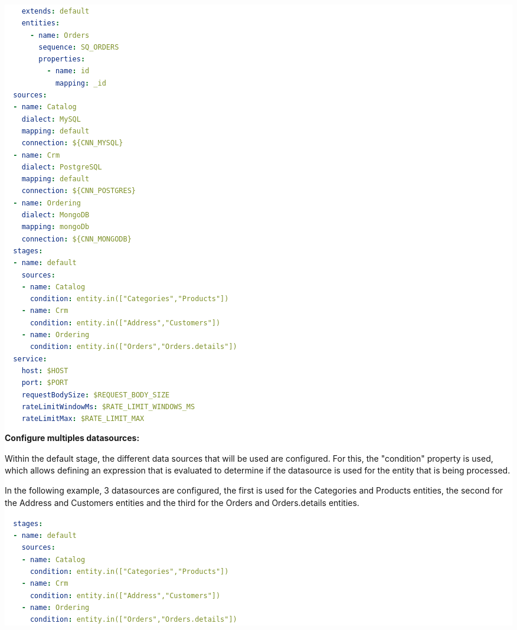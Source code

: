 ```yaml
    extends: default
    entities:
      - name: Orders
        sequence: SQ_ORDERS
        properties:
          - name: id
            mapping: _id
  sources:
  - name: Catalog      
    dialect: MySQL
    mapping: default
    connection: ${CNN_MYSQL}      
  - name: Crm    
    dialect: PostgreSQL
    mapping: default
    connection: ${CNN_POSTGRES}
  - name: Ordering
    dialect: MongoDB
    mapping: mongoDb      
    connection: ${CNN_MONGODB}    
  stages:
  - name: default
    sources:
    - name: Catalog
      condition: entity.in(["Categories","Products"])
    - name: Crm
      condition: entity.in(["Address","Customers"])
    - name: Ordering
      condition: entity.in(["Orders","Orders.details"]) 
  service:
    host: $HOST
    port: $PORT
    requestBodySize: $REQUEST_BODY_SIZE
    rateLimitWindowMs: $RATE_LIMIT_WINDOWS_MS
    rateLimitMax: $RATE_LIMIT_MAX
```

**Configure multiples datasources:**

Within the default stage, the different data sources that will be used are configured.
For this, the "condition" property is used, which allows defining an expression that is evaluated to determine if the datasource is used for the entity that is being processed.

In the following example, 3 datasources are configured, the first is used for the Categories and Products entities, the second for the Address and Customers entities and the third for the Orders and Orders.details entities.

```yaml
  stages:
  - name: default
    sources:
    - name: Catalog
      condition: entity.in(["Categories","Products"])
    - name: Crm
      condition: entity.in(["Address","Customers"])
    - name: Ordering
      condition: entity.in(["Orders","Orders.details"]) 
```
